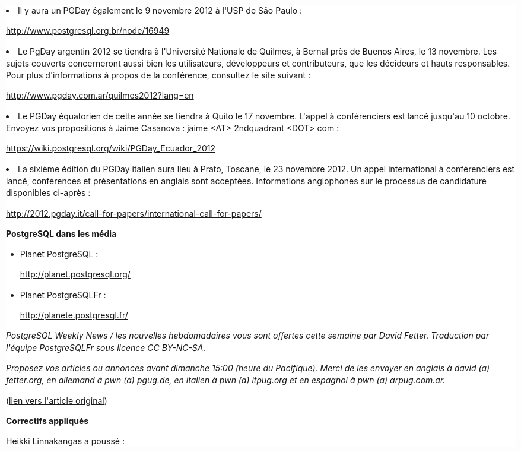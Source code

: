 <li>Il y aura un PGDay &eacute;galement le 9 novembre 2012 &agrave; l'USP de S&atilde;o Paulo&nbsp;: 

<a target="_blank" href="http://www.postgresql.org.br/node/16949">http://www.postgresql.org.br/node/16949</a></li>

<li>Le PgDay argentin 2012 se tiendra &agrave; l'Universit&eacute; Nationale de Quilmes, &agrave; Bernal pr&egrave;s de Buenos Aires, le 13 novembre. Les sujets couverts concerneront aussi bien les utilisateurs, d&eacute;veloppeurs et contributeurs, que les d&eacute;cideurs et hauts responsables. Pour plus d'informations &agrave; propos de la conf&eacute;rence, consultez le site suivant&nbsp;: 

<a target="_blank" href="http://www.pgday.com.ar/quilmes2012?lang=en">http://www.pgday.com.ar/quilmes2012?lang=en</a></li>

<li>Le PGDay &eacute;quatorien de cette ann&eacute;e se tiendra &agrave; Quito le 17 novembre. L'appel &agrave; conf&eacute;renciers est lanc&eacute; jusqu'au 10 octobre. Envoyez vos propositions &agrave; Jaime Casanova&nbsp;: jaime &lt;AT&gt; 2ndquadrant &lt;DOT&gt; com&nbsp;: 

<a target="_blank" href="https://wiki.postgresql.org/wiki/PGDay_Ecuador_2012">https://wiki.postgresql.org/wiki/PGDay_Ecuador_2012</a></li>

<li>La sixi&egrave;me &eacute;dition du PGDay italien aura lieu &agrave; Prato, Toscane, le 23 novembre 2012. Un appel international &agrave; conf&eacute;renciers est lanc&eacute;, conf&eacute;rences et pr&eacute;sentations en anglais sont accept&eacute;es. Informations anglophones sur le processus de candidature disponibles ci-apr&egrave;s&nbsp;: 

<a target="_blank" href="http://2012.pgday.it/call-for-papers/international-call-for-papers/">http://2012.pgday.it/call-for-papers/international-call-for-papers/</a></li>

</ul>

<p><strong>PostgreSQL dans les m&eacute;dia</strong></p>

<ul>

<li>Planet PostgreSQL&nbsp;: 

<a target="_blank" href="http://planet.postgresql.org/">http://planet.postgresql.org/</a></li>

<li>Planet PostgreSQLFr&nbsp;: 

<a target="_blank" href="http://planete.postgresql.fr/">http://planete.postgresql.fr/</a></li>

</ul>

<p><i>PostgreSQL Weekly News / les nouvelles hebdomadaires vous sont offertes cette semaine par David Fetter. Traduction par l'&eacute;quipe PostgreSQLFr sous licence CC BY-NC-SA.</i></p>

<p><i>Proposez vos articles ou annonces avant dimanche 15:00 (heure du Pacifique). Merci de les envoyer en anglais &agrave; david (a) fetter.org, en allemand &agrave; pwn (a) pgug.de, en italien &agrave; pwn (a) itpug.org et en espagnol &agrave; pwn (a) arpug.com.ar.</i></p>

<p>(<a target="_blank" href="http://archives.postgresql.org/pgsql-announce/2012-10/msg00001.php">lien vers l'article original</a>)</p>




<p><strong>Correctifs appliqu&eacute;s</strong></p>

<p>Heikki Linnakangas a pouss&eacute;&nbsp;:</p>
